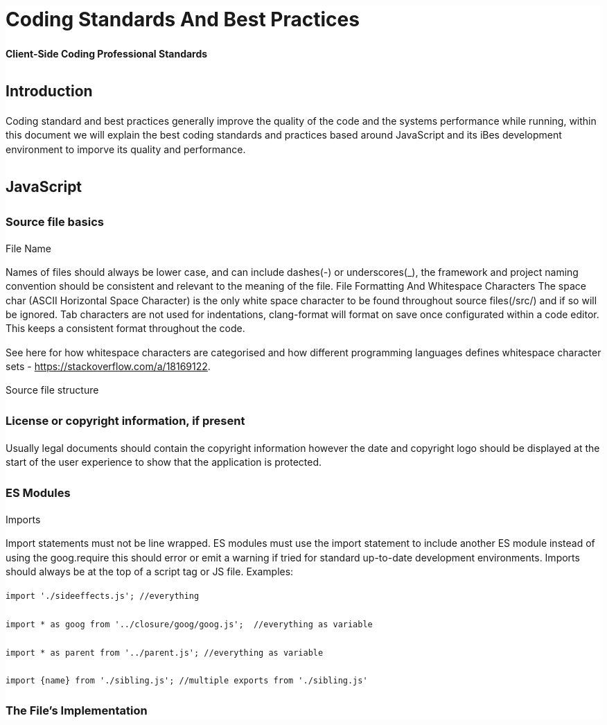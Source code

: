 # Coding Standards And Best Practices
 
**Client-Side Coding Professional Standards**

## Introduction 
Coding standard and best practices generally improve the quality of the code and the systems performance while running, within this document we will explain the best coding standards and practices based around JavaScript and its iBes development environment to imporve its quality and performance.

## JavaScript 
### Source file basics

File Name 

Names of files should always be lower case, and can include dashes(-) or underscores(_), the framework and project naming convention should be consistent and relevant to the meaning of the file.
File Formatting And Whitespace Characters 
The space char (ASCII Horizontal Space Character) is the only white space character to be found throughout source files(/src/) and if so will be ignored. Tab characters are not used for indentations, clang-format will format on save once configurated within a code editor. This keeps a consistent format throughout the code.

See here for how whitespace characters are categorised and how different programming languages defines whitespace character sets - https://stackoverflow.com/a/18169122.

Source file structure

### License or copyright information, if present 

Usually legal documents should contain the copyright information however the date and copyright logo should be displayed at the start of the user experience to show that the application is protected.

### ES Modules

Imports 

Import statements must not be line wrapped. ES modules must use the import statement to include another ES module instead of using the  goog.require  this should error or emit a warning if tried for standard up-to-date development environments. Imports should always be at the top of a script tag or JS file. Examples:

```
import './sideeffects.js'; //everything

import * as goog from '../closure/goog/goog.js';  //everything as variable

import * as parent from '../parent.js'; //everything as variable

import {name} from './sibling.js'; //multiple exports from './sibling.js'
```

### The File’s Implementation
